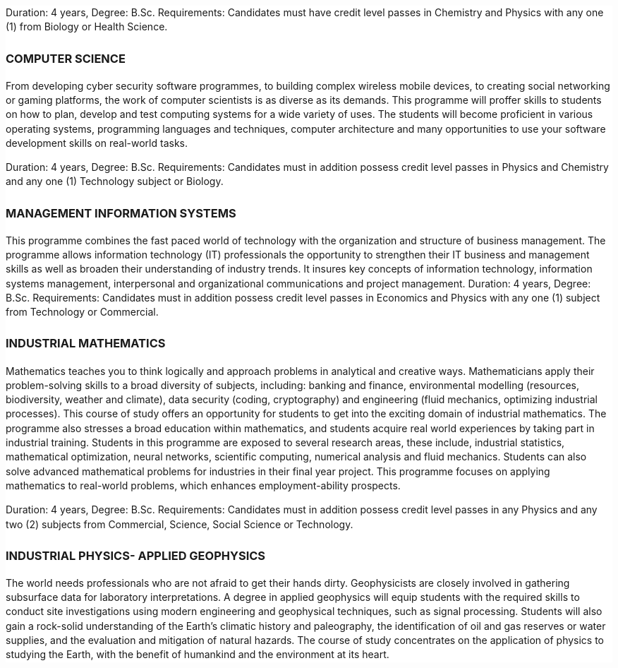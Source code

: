 Duration: 4 years, Degree: B.Sc. Requirements: Candidates must have credit level passes in Chemistry and Physics with any one (1) from Biology or Health Science.

### COMPUTER SCIENCE

From developing cyber security software programmes, to building complex wireless mobile devices, to creating social networking or gaming platforms, the work of computer scientists is as diverse as its demands. This programme will proffer skills to students on how to plan, develop and test computing systems for a wide variety of uses. The students will become proficient in various operating systems, programming languages and techniques, computer architecture and many opportunities to use your software development skills on real-world tasks.

Duration: 4 years, Degree: B.Sc. Requirements: Candidates must in addition possess credit level passes in Physics and Chemistry and any one (1) Technology subject or Biology.

### MANAGEMENT INFORMATION SYSTEMS

This programme combines the fast paced world of technology with the organization and structure of business management. The programme allows information technology (IT) professionals the opportunity to strengthen their IT business and management skills as well as broaden their understanding of industry trends. It insures key concepts of information technology, information systems management, interpersonal and organizational communications and project management.
 Duration: 4 years, Degree: B.Sc. Requirements: Candidates must in addition possess credit level passes in Economics and Physics with any one (1) subject from Technology or Commercial.

### INDUSTRIAL MATHEMATICS

Mathematics teaches you to think logically and approach problems in analytical and creative ways. Mathematicians apply their problem-solving skills to a broad diversity of subjects, including: banking and finance, environmental modelling (resources, biodiversity, weather and climate), data security (coding, cryptography) and engineering (fluid mechanics, optimizing industrial processes). This course of study offers an opportunity for students to get into the exciting domain of industrial mathematics. The programme also stresses a broad education within mathematics, and students acquire real world experiences by taking part in industrial training. Students in this programme are exposed to several research areas, these include, industrial statistics, mathematical optimization, neural networks, scientific computing, numerical analysis and fluid mechanics. Students can also solve advanced mathematical problems for industries in their final year project. This programme focuses on applying mathematics to real-world problems, which enhances employment-ability prospects.

Duration: 4 years, Degree: B.Sc. Requirements: Candidates must in addition possess credit level passes in any Physics and any two (2) subjects from Commercial, Science, Social Science or Technology.

### INDUSTRIAL PHYSICS- APPLIED GEOPHYSICS

The world needs professionals who are not afraid to get their hands dirty. Geophysicists are closely involved in gathering subsurface data for laboratory interpretations. A degree in applied geophysics will equip students with the required skills to conduct site investigations using modern engineering and geophysical techniques, such as signal processing. Students will also gain a rock-solid understanding of the Earth&#x2019;s climatic history and paleography, the identification of oil and gas reserves or water supplies, and the evaluation and mitigation of natural hazards. The course of study concentrates on the application of physics to studying the Earth, with the benefit of humankind and the environment at its heart.
